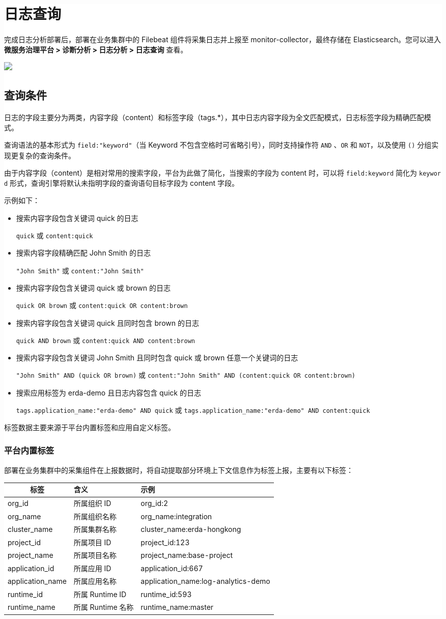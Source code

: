 # 日志查询

完成日志分析部署后，部署在业务集群中的 Filebeat 组件将采集日志并上报至 monitor-collector，最终存储在 Elasticsearch。您可以进入 **微服务治理平台 > 诊断分析 > 日志分析 > 日志查询** 查看。

![](http://terminus-paas.oss-cn-hangzhou.aliyuncs.com/paas-doc/2022/01/29/6481081b-a37a-48f2-a4c5-83eb6fdd98d3.png)

## 查询条件

日志的字段主要分为两类，内容字段（content）和标签字段（tags.*），其中日志内容字段为全文匹配模式，日志标签字段为精确匹配模式。

查询语法的基本形式为 `field:"keyword"`（当 Keyword 不包含空格时可省略引号），同时支持操作符 `AND` 、`OR` 和 `NOT`，以及使用 `()` 分组实现更复杂的查询条件。

由于内容字段（content）是相对常用的搜索字段，平台为此做了简化，当搜索的字段为 content 时，可以将 `field:keyword` 简化为 `keyword` 形式，查询引擎将默认未指明字段的查询语句目标字段为 content 字段。

示例如下：

- 搜索内容字段包含关键词 quick 的日志

  `quick` 或 `content:quick`


- 搜索内容字段精确匹配 John Smith 的日志

  `"John Smith"` 或 `content:"John Smith"`


- 搜索内容字段包含关键词 quick 或 brown 的日志

  `quick OR brown` 或 `content:quick OR content:brown`


- 搜索内容字段包含关键词 quick 且同时包含 brown 的日志

  `quick AND brown` 或 `content:quick AND content:brown`


- 搜索内容字段包含关键词 John Smith 且同时包含 quick 或 brown 任意一个关键词的日志

  `"John Smith" AND (quick OR brown)` 或 `content:"John Smith" AND (content:quick OR content:brown)`


- 搜索应用标签为 erda-demo 且日志内容包含 quick 的日志

  `tags.application_name:"erda-demo" AND quick` 或 `tags.application_name:"erda-demo" AND content:quick`

标签数据主要来源于平台内置标签和应用自定义标签。

### 平台内置标签

部署在业务集群中的采集组件在上报数据时，将自动提取部分环境上下文信息作为标签上报，主要有以下标签：

| 标签             | 含义                   | 示例                                             |
| ---------------- | :--------------------- | :----------------------------------------------- |
| org_id           | 所属组织 ID            | org_id:2                                         |
| org_name         | 所属组织名称           | org_name:integration                             |
| cluster_name     | 所属集群名称           | cluster_name:erda-hongkong                       |
| project_id       | 所属项目 ID            | project_id:123                                   |
| project_name     | 所属项目名称           | project_name:base-project                        |
| application_id   | 所属应用 ID            | application_id:667                               |
| application_name | 所属应用名称           | application_name:log-analytics-demo              |
| runtime_id       | 所属 Runtime ID        | runtime_id:593                                   |
| runtime_name     | 所属 Runtime 名称      | runtime_name:master                              |